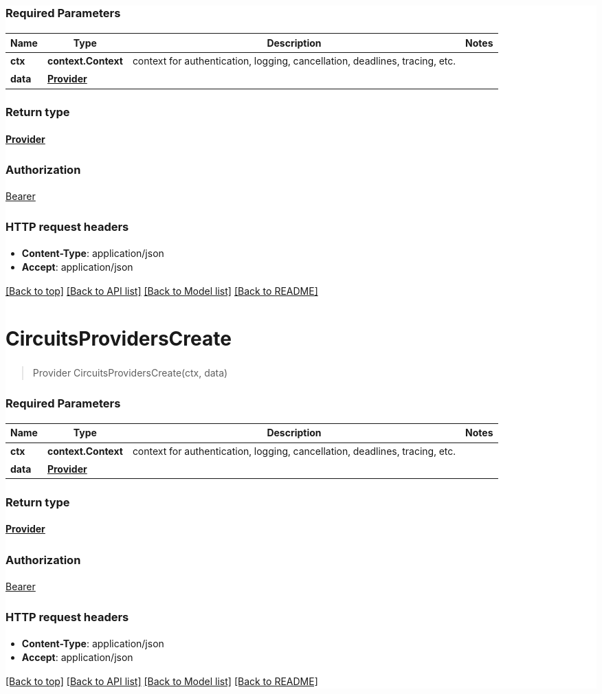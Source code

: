 


### Required Parameters

Name | Type | Description  | Notes
------------- | ------------- | ------------- | -------------
 **ctx** | **context.Context** | context for authentication, logging, cancellation, deadlines, tracing, etc.
  **data** | [**Provider**](Provider.md)|  | 

### Return type

[**Provider**](Provider.md)

### Authorization

[Bearer](../README.md#Bearer)

### HTTP request headers

 - **Content-Type**: application/json
 - **Accept**: application/json

[[Back to top]](#) [[Back to API list]](../README.md#documentation-for-api-endpoints) [[Back to Model list]](../README.md#documentation-for-models) [[Back to README]](../README.md)

# **CircuitsProvidersCreate**
> Provider CircuitsProvidersCreate(ctx, data)




### Required Parameters

Name | Type | Description  | Notes
------------- | ------------- | ------------- | -------------
 **ctx** | **context.Context** | context for authentication, logging, cancellation, deadlines, tracing, etc.
  **data** | [**Provider**](Provider.md)|  | 

### Return type

[**Provider**](Provider.md)

### Authorization

[Bearer](../README.md#Bearer)

### HTTP request headers

 - **Content-Type**: application/json
 - **Accept**: application/json

[[Back to top]](#) [[Back to API list]](../README.md#documentation-for-api-endpoints) [[Back to Model list]](../README.md#documentation-for-models) [[Back to README]](../README.md)
